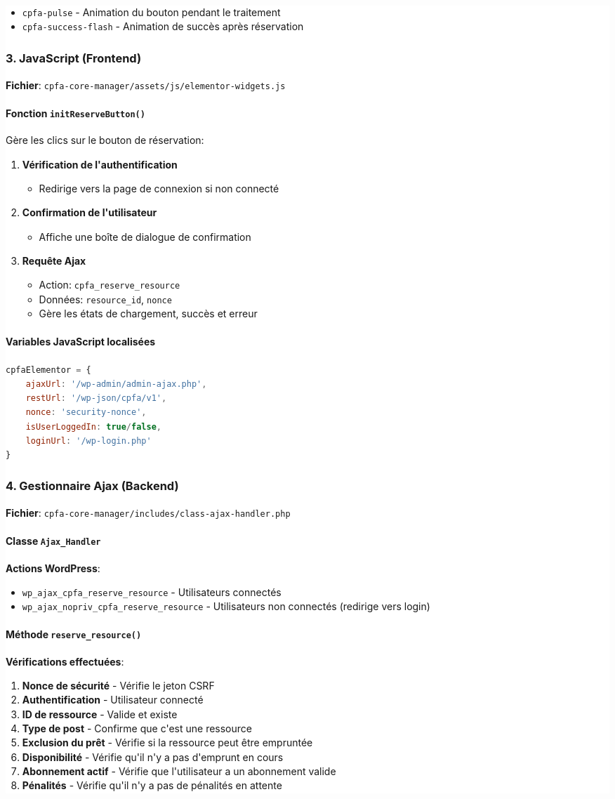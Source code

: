 - `cpfa-pulse` - Animation du bouton pendant le traitement
- `cpfa-success-flash` - Animation de succès après réservation

### 3. JavaScript (Frontend)

**Fichier**: `cpfa-core-manager/assets/js/elementor-widgets.js`

#### Fonction `initReserveButton()`

Gère les clics sur le bouton de réservation:

1. **Vérification de l'authentification**
   - Redirige vers la page de connexion si non connecté

2. **Confirmation de l'utilisateur**
   - Affiche une boîte de dialogue de confirmation

3. **Requête Ajax**
   - Action: `cpfa_reserve_resource`
   - Données: `resource_id`, `nonce`
   - Gère les états de chargement, succès et erreur

#### Variables JavaScript localisées

```javascript
cpfaElementor = {
    ajaxUrl: '/wp-admin/admin-ajax.php',
    restUrl: '/wp-json/cpfa/v1',
    nonce: 'security-nonce',
    isUserLoggedIn: true/false,
    loginUrl: '/wp-login.php'
}
```

### 4. Gestionnaire Ajax (Backend)

**Fichier**: `cpfa-core-manager/includes/class-ajax-handler.php`

#### Classe `Ajax_Handler`

**Actions WordPress**:
- `wp_ajax_cpfa_reserve_resource` - Utilisateurs connectés
- `wp_ajax_nopriv_cpfa_reserve_resource` - Utilisateurs non connectés (redirige vers login)

#### Méthode `reserve_resource()`

**Vérifications effectuées**:

1. **Nonce de sécurité** - Vérifie le jeton CSRF
2. **Authentification** - Utilisateur connecté
3. **ID de ressource** - Valide et existe
4. **Type de post** - Confirme que c'est une ressource
5. **Exclusion du prêt** - Vérifie si la ressource peut être empruntée
6. **Disponibilité** - Vérifie qu'il n'y a pas d'emprunt en cours
7. **Abonnement actif** - Vérifie que l'utilisateur a un abonnement valide
8. **Pénalités** - Vérifie qu'il n'y a pas de pénalités en attente
